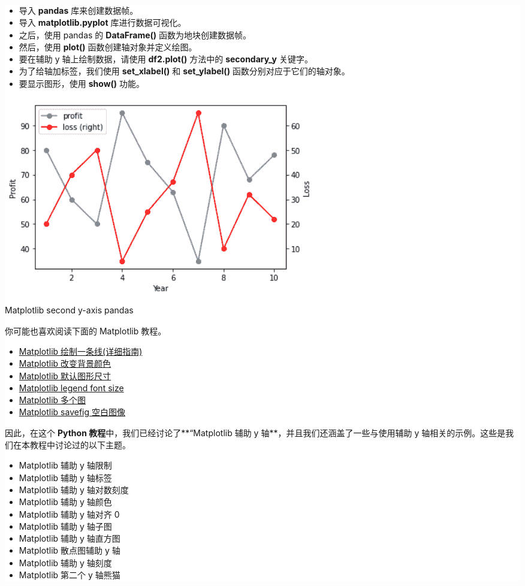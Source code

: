 *   导入 **pandas** 库来创建数据帧。
*   导入 **matplotlib.pyplot** 库进行数据可视化。
*   之后，使用 pandas 的 **DataFrame()** 函数为地块创建数据帧。
*   然后，使用 **plot()** 函数创建轴对象并定义绘图。
*   要在辅助 y 轴上绘制数据，请使用 **df2.plot()** 方法中的 **secondary_y** 关键字。
*   为了给轴加标签，我们使用 **set_xlabel()** 和 **set_ylabel()** 函数分别对应于它们的轴对象。
*   要显示图形，使用 **show()** 功能。

![matplotlib second y axis pandas](img/f9e87ec9ea254325c9b7843611d0f821.png "matplotlib second y axis pandas")

Matplotlib second y-axis pandas

你可能也喜欢阅读下面的 Matplotlib 教程。

*   [Matplotlib 绘制一条线(详细指南)](https://pythonguides.com/matplotlib-plot-a-line/)
*   [Matplotlib 改变背景颜色](https://pythonguides.com/matplotlib-change-background-color/)
*   [Matplotlib 默认图形尺寸](https://pythonguides.com/matplotlib-default-figure-size/)
*   [Matplotlib legend font size](https://pythonguides.com/matplotlib-legend-font-size/)
*   [Matplotlib 多个图](https://pythonguides.com/matplotlib-multiple-plots/)
*   [Matplotlib savefig 空白图像](https://pythonguides.com/matplotlib-savefig-blank-image/)

因此，在这个 **Python 教程**中，我们已经讨论了**“Matplotlib 辅助 y 轴**，并且我们还涵盖了一些与使用辅助 y 轴相关的示例。这些是我们在本教程中讨论过的以下主题。

*   Matplotlib 辅助 y 轴限制
*   Matplotlib 辅助 y 轴标签
*   Matplotlib 辅助 y 轴对数刻度
*   Matplotlib 辅助 y 轴颜色
*   Matplotlib 辅助 y 轴对齐 0
*   Matplotlib 辅助 y 轴子图
*   Matplotlib 辅助 y 轴直方图
*   Matplotlib 散点图辅助 y 轴
*   Matplotlib 辅助 y 轴刻度
*   Matplotlib 第二个 y 轴熊猫
